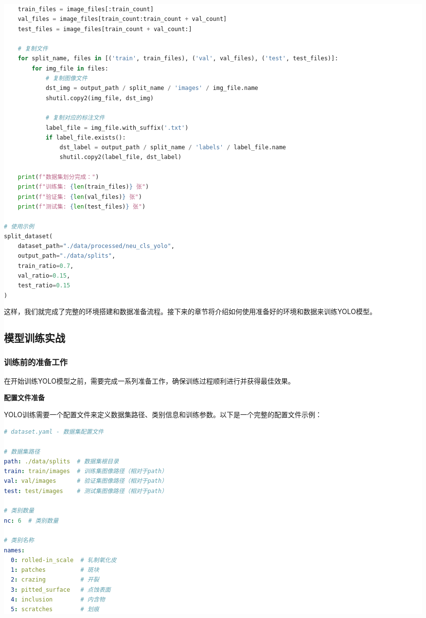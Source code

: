 ```python
    train_files = image_files[:train_count]
    val_files = image_files[train_count:train_count + val_count]
    test_files = image_files[train_count + val_count:]
    
    # 复制文件
    for split_name, files in [('train', train_files), ('val', val_files), ('test', test_files)]:
        for img_file in files:
            # 复制图像文件
            dst_img = output_path / split_name / 'images' / img_file.name
            shutil.copy2(img_file, dst_img)
            
            # 复制对应的标注文件
            label_file = img_file.with_suffix('.txt')
            if label_file.exists():
                dst_label = output_path / split_name / 'labels' / label_file.name
                shutil.copy2(label_file, dst_label)
    
    print(f"数据集划分完成：")
    print(f"训练集: {len(train_files)} 张")
    print(f"验证集: {len(val_files)} 张")
    print(f"测试集: {len(test_files)} 张")

# 使用示例
split_dataset(
    dataset_path="./data/processed/neu_cls_yolo",
    output_path="./data/splits",
    train_ratio=0.7,
    val_ratio=0.15,
    test_ratio=0.15
)
```

这样，我们就完成了完整的环境搭建和数据准备流程。接下来的章节将介绍如何使用准备好的环境和数据来训练YOLO模型。


## 模型训练实战

### 训练前的准备工作

在开始训练YOLO模型之前，需要完成一系列准备工作，确保训练过程顺利进行并获得最佳效果。

**配置文件准备**

YOLO训练需要一个配置文件来定义数据集路径、类别信息和训练参数。以下是一个完整的配置文件示例：

```yaml
# dataset.yaml - 数据集配置文件

# 数据集路径
path: ./data/splits  # 数据集根目录
train: train/images  # 训练集图像路径（相对于path）
val: val/images      # 验证集图像路径（相对于path）
test: test/images    # 测试集图像路径（相对于path）

# 类别数量
nc: 6  # 类别数量

# 类别名称
names:
  0: rolled-in_scale  # 轧制氧化皮
  1: patches          # 斑块
  2: crazing          # 开裂
  3: pitted_surface   # 点蚀表面
  4: inclusion        # 内含物
  5: scratches        # 划痕
```